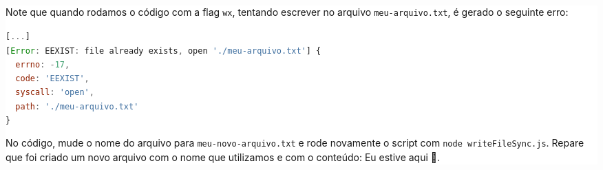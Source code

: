 Note que quando rodamos o código com a flag `wx`, tentando escrever no arquivo `meu-arquivo.txt`, é gerado o seguinte erro:

  ~~~javascript
  [...]
  [Error: EEXIST: file already exists, open './meu-arquivo.txt'] {
    errno: -17,
    code: 'EEXIST',
    syscall: 'open',
    path: './meu-arquivo.txt'
  }
  ~~~

No código, mude o nome do arquivo para `meu-novo-arquivo.txt` e rode novamente o script com `node writeFileSync.js`. Repare que foi criado um novo arquivo com o nome que utilizamos e com o conteúdo: Eu estive aqui :eyes:.
